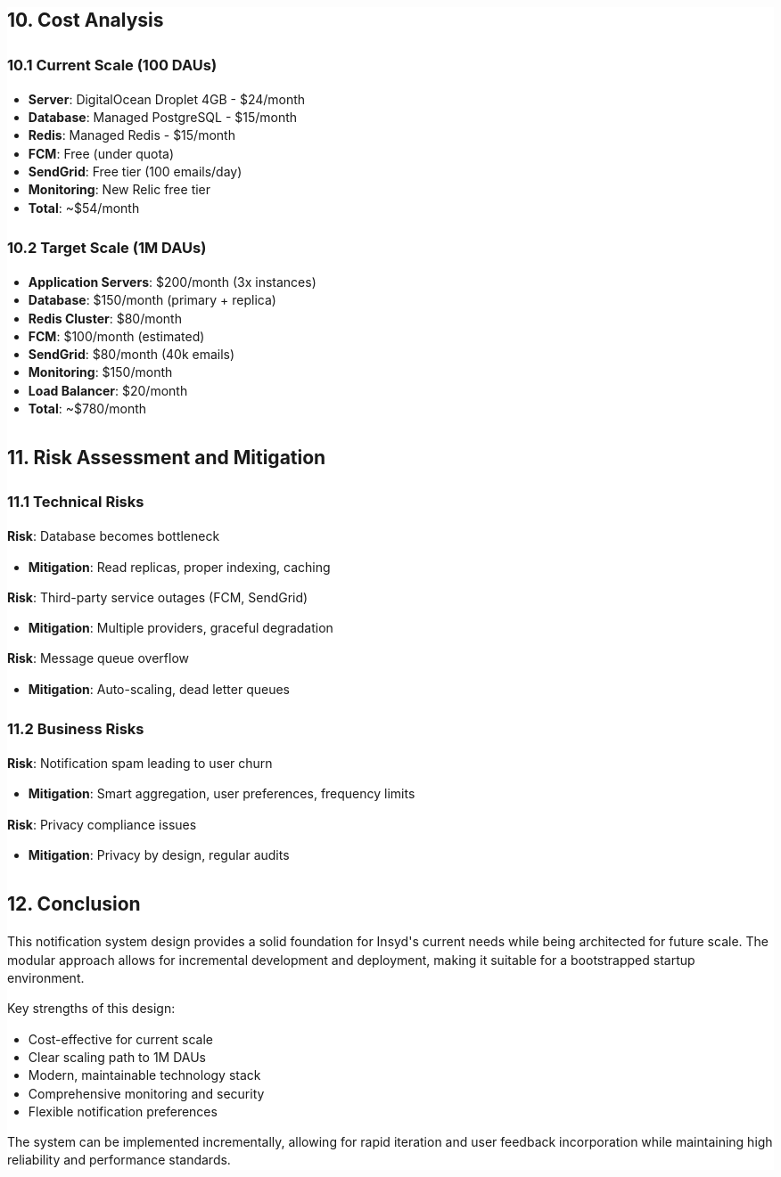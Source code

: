 ## 10. Cost Analysis

### 10.1 Current Scale (100 DAUs)
- **Server**: DigitalOcean Droplet 4GB - $24/month
- **Database**: Managed PostgreSQL - $15/month
- **Redis**: Managed Redis - $15/month
- **FCM**: Free (under quota)
- **SendGrid**: Free tier (100 emails/day)
- **Monitoring**: New Relic free tier
- **Total**: ~$54/month

### 10.2 Target Scale (1M DAUs)
- **Application Servers**: $200/month (3x instances)
- **Database**: $150/month (primary + replica)
- **Redis Cluster**: $80/month
- **FCM**: $100/month (estimated)
- **SendGrid**: $80/month (40k emails)
- **Monitoring**: $150/month
- **Load Balancer**: $20/month
- **Total**: ~$780/month

## 11. Risk Assessment and Mitigation

### 11.1 Technical Risks

**Risk**: Database becomes bottleneck
- **Mitigation**: Read replicas, proper indexing, caching

**Risk**: Third-party service outages (FCM, SendGrid)
- **Mitigation**: Multiple providers, graceful degradation

**Risk**: Message queue overflow
- **Mitigation**: Auto-scaling, dead letter queues

### 11.2 Business Risks

**Risk**: Notification spam leading to user churn
- **Mitigation**: Smart aggregation, user preferences, frequency limits

**Risk**: Privacy compliance issues
- **Mitigation**: Privacy by design, regular audits

## 12. Conclusion

This notification system design provides a solid foundation for Insyd's current needs while being architected for future scale. The modular approach allows for incremental development and deployment, making it suitable for a bootstrapped startup environment.

Key strengths of this design:
- Cost-effective for current scale
- Clear scaling path to 1M DAUs
- Modern, maintainable technology stack
- Comprehensive monitoring and security
- Flexible notification preferences

The system can be implemented incrementally, allowing for rapid iteration and user feedback incorporation while maintaining high reliability and performance standards.